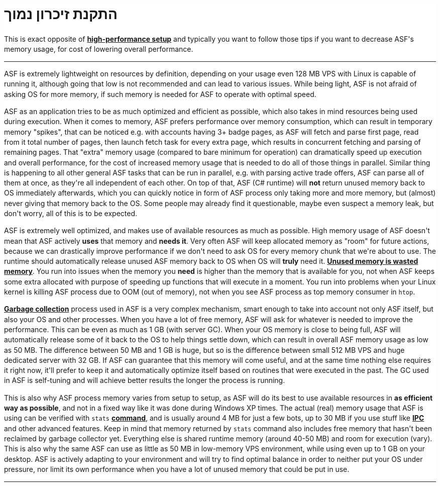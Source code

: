 # התקנת זיכרון נמוך

This is exact opposite of **[high-performance setup](https://github.com/JustArchiNET/ArchiSteamFarm/wiki/High-performance-setup)** and typically you want to follow those tips if you want to decrease ASF's memory usage, for cost of lowering overall performance.

---

ASF is extremely lightweight on resources by definition, depending on your usage even 128 MB VPS with Linux is capable of running it, although going that low is not recommended and can lead to various issues. While being light, ASF is not afraid of asking OS for more memory, if such memory is needed for ASF to operate with optimal speed.

ASF as an application tries to be as much optimized and efficient as possible, which also takes in mind resources being used during execution. When it comes to memory, ASF prefers performance over memory consumption, which can result in temporary memory "spikes", that can be noticed e.g. with accounts having 3+ badge pages, as ASF will fetch and parse first page, read from it total number of pages, then launch fetch task for every extra page, which results in concurrent fetching and parsing of remaining pages. That "extra" memory usage (compared to bare minimum for operation) can dramatically speed up execution and overall performance, for the cost of increased memory usage that is needed to do all of those things in parallel. Similar thing is happening to all other general ASF tasks that can be run in parallel, e.g. with parsing active trade offers, ASF can parse all of them at once, as they're all independent of each other. On top of that, ASF (C# runtime) will **not** return unused memory back to OS immediately afterwards, which you can quickly notice in form of ASF process only taking more and more memory, but (almost) never giving that memory back to the OS. Some people may already find it questionable, maybe even suspect a memory leak, but don't worry, all of this is to be expected.

ASF is extremely well optimized, and makes use of available resources as much as possible. High memory usage of ASF doesn't mean that ASF actively **uses** that memory and **needs it**. Very often ASF will keep allocated memory as "room" for future actions, because we can drastically improve performance if we don't need to ask OS for every memory chunk that we're about to use. The runtime should automatically release unused ASF memory back to OS when OS will **truly** need it. **[Unused memory is wasted memory](https://www.howtogeek.com/128130/htg-explains-why-its-good-that-your-computers-ram-is-full)**. You run into issues when the memory you **need** is higher than the memory that is available for you, not when ASF keeps some extra allocated with purpose of speeding up functions that will execute in a moment. You run into problems when your Linux kernel is killing ASF process due to OOM (out of memory), not when you see ASF process as top memory consumer in `htop`.

**[Garbage collection](https://en.wikipedia.org/wiki/Garbage_collection_(computer_science))** process used in ASF is a very complex mechanism, smart enough to take into account not only ASF itself, but also your OS and other processes. When you have a lot of free memory, ASF will ask for whatever is needed to improve the performance. This can be even as much as 1 GB (with server GC). When your OS memory is close to being full, ASF will automatically release some of it back to the OS to help things settle down, which can result in overall ASF memory usage as low as 50 MB. The difference between 50 MB and 1 GB is huge, but so is the difference between small 512 MB VPS and huge dedicated server with 32 GB. If ASF can guarantee that this memory will come useful, and at the same time nothing else requires it right now, it'll prefer to keep it and automatically optimize itself based on routines that were executed in the past. The GC used in ASF is self-tuning and will achieve better results the longer the process is running.

This is also why ASF process memory varies from setup to setup, as ASF will do its best to use available resources in **as efficient way as possible**, and not in a fixed way like it was done during Windows XP times. The actual (real) memory usage that ASF is using can be verified with `stats` **[command](https://github.com/JustArchiNET/ArchiSteamFarm/wiki/Commands)**, and is usually around 4 MB for just a few bots, up to 30 MB if you use stuff like **[IPC](https://github.com/JustArchiNET/ArchiSteamFarm/wiki/IPC)** and other advanced features. Keep in mind that memory returned by `stats` command also includes free memory that hasn't been reclaimed by garbage collector yet. Everything else is shared runtime memory (around 40-50 MB) and room for execution (vary). This is also why the same ASF can use as little as 50 MB in low-memory VPS environment, while using even up to 1 GB on your desktop. ASF is actively adapting to your environment and will try to find optimal balance in order to neither put your OS under pressure, nor limit its own performance when you have a lot of unused memory that could be put in use.

---
